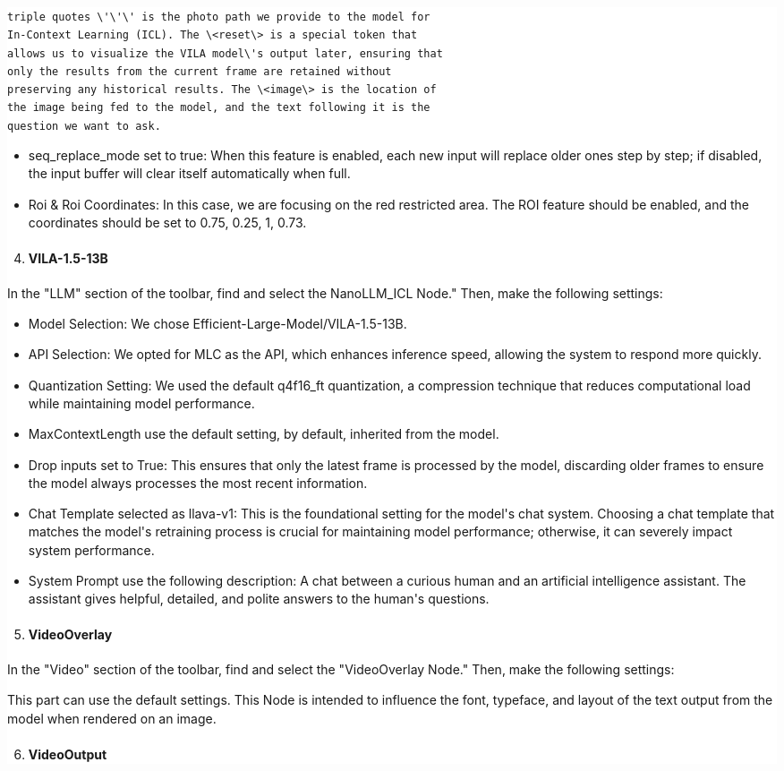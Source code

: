     triple quotes \'\'\' is the photo path we provide to the model for
    In-Context Learning (ICL). The \<reset\> is a special token that
    allows us to visualize the VILA model\'s output later, ensuring that
    only the results from the current frame are retained without
    preserving any historical results. The \<image\> is the location of
    the image being fed to the model, and the text following it is the
    question we want to ask.

-   seq_replace_mode set to true: When this feature is enabled, each new
    input will replace older ones step by step; if disabled, the input
    buffer will clear itself automatically when full.

-   Roi & Roi Coordinates: In this case, we are focusing on the red
    restricted area. The ROI feature should be enabled, and the
    coordinates should be set to 0.75, 0.25, 1, 0.73.

4.  #### VILA-1.5-13B

In the \"LLM\" section of the toolbar, find and select the NanoLLM_ICL
Node.\" Then, make the following settings:

-   Model Selection: We chose Efficient-Large-Model/VILA-1.5-13B.

-   API Selection: We opted for MLC as the API, which enhances inference
    speed, allowing the system to respond more quickly.

-   Quantization Setting: We used the default q4f16_ft quantization, a
    compression technique that reduces computational load while
    maintaining model performance.

-   MaxContextLength use the default setting, by default, inherited from
    the model.

-   Drop inputs set to True: This ensures that only the latest frame is
    processed by the model, discarding older frames to ensure the model
    always processes the most recent information.

-   Chat Template selected as llava-v1: This is the foundational setting
    for the model\'s chat system. Choosing a chat template that matches
    the model\'s retraining process is crucial for maintaining model
    performance; otherwise, it can severely impact system performance.

-   System Prompt use the following description: A chat between a
    curious human and an artificial intelligence assistant. The
    assistant gives helpful, detailed, and polite answers to the
    human\'s questions.

5.  #### VideoOverlay

In the \"Video\" section of the toolbar, find and select the
\"VideoOverlay Node.\" Then, make the following settings:

This part can use the default settings. This Node is intended to
influence the font, typeface, and layout of the text output from the
model when rendered on an image.

6.  #### VideoOutput

